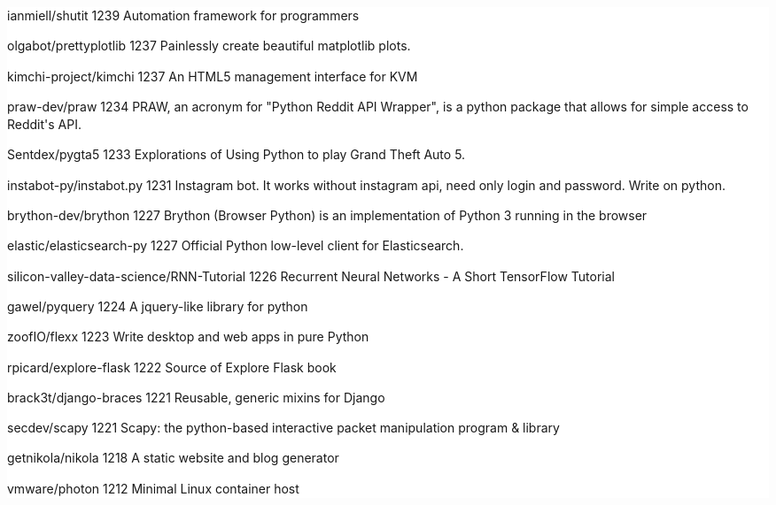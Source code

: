
ianmiell/shutit                            1239
Automation framework for programmers


olgabot/prettyplotlib                      1237
Painlessly create beautiful matplotlib plots.


kimchi-project/kimchi                      1237
An HTML5 management interface for KVM


praw-dev/praw                              1234
PRAW, an acronym for "Python Reddit API Wrapper", is a python package that allows for simple access to Reddit's API.


Sentdex/pygta5                             1233
Explorations of Using Python to play Grand Theft Auto 5.


instabot-py/instabot.py                    1231
Instagram bot. It works without instagram api, need only login and password. Write on python.


brython-dev/brython                        1227
Brython (Browser Python) is an implementation of Python 3 running in the browser


elastic/elasticsearch-py                   1227
Official Python low-level client for Elasticsearch.


silicon-valley-data-science/RNN-Tutorial   1226
Recurrent Neural Networks  - A Short TensorFlow Tutorial


gawel/pyquery                              1224
A jquery-like library for python


zoofIO/flexx                               1223
Write desktop and web apps in pure Python


rpicard/explore-flask                      1222
Source of Explore Flask book


brack3t/django-braces                      1221
Reusable, generic mixins for Django


secdev/scapy                               1221
Scapy: the python-based interactive packet manipulation program & library


getnikola/nikola                           1218
A static website and blog generator


vmware/photon                              1212
Minimal Linux container host
